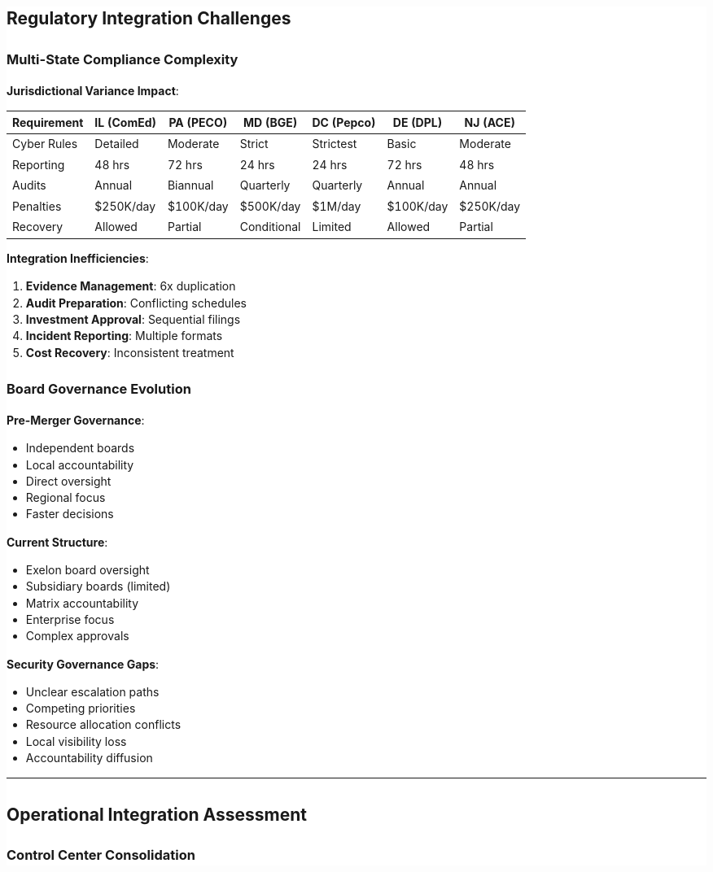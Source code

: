 ## Regulatory Integration Challenges

### Multi-State Compliance Complexity

**Jurisdictional Variance Impact**:

| Requirement | IL (ComEd) | PA (PECO) | MD (BGE) | DC (Pepco) | DE (DPL) | NJ (ACE) |
|-------------|------------|-----------|-----------|------------|----------|----------|
| Cyber Rules | Detailed | Moderate | Strict | Strictest | Basic | Moderate |
| Reporting | 48 hrs | 72 hrs | 24 hrs | 24 hrs | 72 hrs | 48 hrs |
| Audits | Annual | Biannual | Quarterly | Quarterly | Annual | Annual |
| Penalties | $250K/day | $100K/day | $500K/day | $1M/day | $100K/day | $250K/day |
| Recovery | Allowed | Partial | Conditional | Limited | Allowed | Partial |

**Integration Inefficiencies**:
1. **Evidence Management**: 6x duplication
2. **Audit Preparation**: Conflicting schedules
3. **Investment Approval**: Sequential filings
4. **Incident Reporting**: Multiple formats
5. **Cost Recovery**: Inconsistent treatment

### Board Governance Evolution

**Pre-Merger Governance**:
- Independent boards
- Local accountability
- Direct oversight
- Regional focus
- Faster decisions

**Current Structure**:
- Exelon board oversight
- Subsidiary boards (limited)
- Matrix accountability
- Enterprise focus
- Complex approvals

**Security Governance Gaps**:
- Unclear escalation paths
- Competing priorities
- Resource allocation conflicts
- Local visibility loss
- Accountability diffusion

---

## Operational Integration Assessment

### Control Center Consolidation
